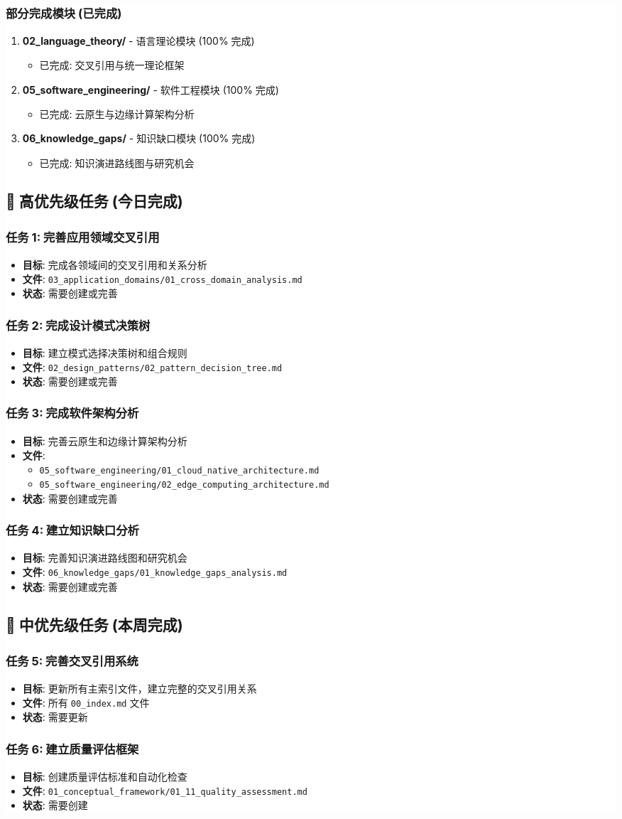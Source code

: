 ### 部分完成模块 (已完成)

1. **02_language_theory/** - 语言理论模块 (100% 完成)
   - 已完成: 交叉引用与统一理论框架

2. **05_software_engineering/** - 软件工程模块 (100% 完成)
   - 已完成: 云原生与边缘计算架构分析

3. **06_knowledge_gaps/** - 知识缺口模块 (100% 完成)
   - 已完成: 知识演进路线图与研究机会

## 🎯 高优先级任务 (今日完成)

### 任务 1: 完善应用领域交叉引用

- **目标**: 完成各领域间的交叉引用和关系分析
- **文件**: `03_application_domains/01_cross_domain_analysis.md`
- **状态**: 需要创建或完善

### 任务 2: 完成设计模式决策树

- **目标**: 建立模式选择决策树和组合规则
- **文件**: `02_design_patterns/02_pattern_decision_tree.md`
- **状态**: 需要创建或完善

### 任务 3: 完成软件架构分析

- **目标**: 完善云原生和边缘计算架构分析
- **文件**:
  - `05_software_engineering/01_cloud_native_architecture.md`
  - `05_software_engineering/02_edge_computing_architecture.md`
- **状态**: 需要创建或完善

### 任务 4: 建立知识缺口分析

- **目标**: 完善知识演进路线图和研究机会
- **文件**: `06_knowledge_gaps/01_knowledge_gaps_analysis.md`
- **状态**: 需要创建或完善

## 🔄 中优先级任务 (本周完成)

### 任务 5: 完善交叉引用系统

- **目标**: 更新所有主索引文件，建立完整的交叉引用关系
- **文件**: 所有 `00_index.md` 文件
- **状态**: 需要更新

### 任务 6: 建立质量评估框架

- **目标**: 创建质量评估标准和自动化检查
- **文件**: `01_conceptual_framework/01_11_quality_assessment.md`
- **状态**: 需要创建
